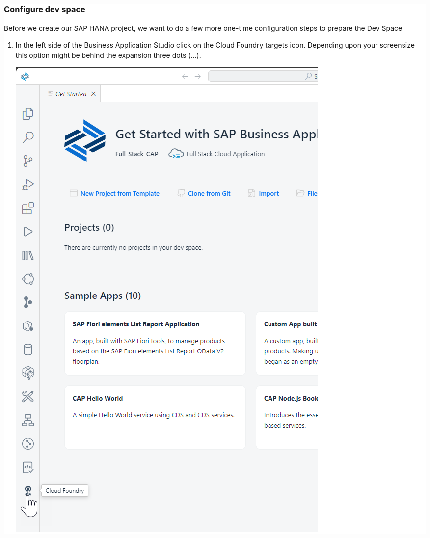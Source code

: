 ### Configure dev space

Before we create our SAP HANA project, we want to do a few more one-time configuration steps to prepare the Dev Space

1. In the left side of the Business Application Studio click on the Cloud Foundry targets icon. Depending upon your screensize this option might be behind the expansion three dots (...).

    ![CF Not Set](cf_not_set.png)
